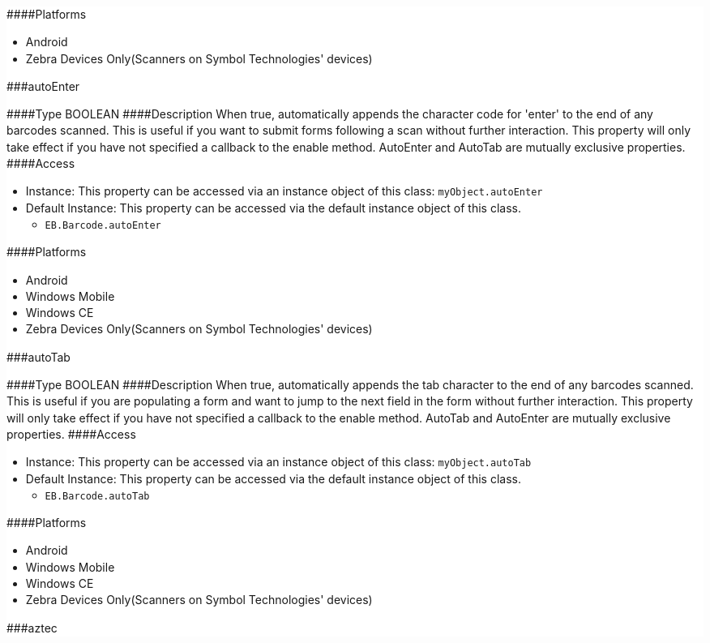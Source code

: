 

####Platforms

* Android
* Zebra Devices Only(Scanners on Symbol Technologies' devices)

###autoEnter

####Type
<span class='text-info'>BOOLEAN</span> 
####Description
When true, automatically appends the character code for 'enter' to the end of any barcodes scanned. This is useful if you want to submit forms following a scan without further interaction. This property will only take effect if you have not specified a callback to the enable method. AutoEnter and AutoTab are mutually exclusive properties.
####Access


* Instance: This property can be accessed via an instance object of this class: <code>myObject.autoEnter</code>
* Default Instance: This property can be accessed via the default instance object of this class. 
	* <code>EB.Barcode.autoEnter</code> 



####Platforms

* Android
* Windows Mobile
* Windows CE
* Zebra Devices Only(Scanners on Symbol Technologies' devices)

###autoTab

####Type
<span class='text-info'>BOOLEAN</span> 
####Description
When true, automatically appends the tab character to the end of any barcodes scanned. This is useful if you are populating a form and want to jump to the next field in the form without further interaction. This property will only take effect if you have not specified a callback to the enable method. AutoTab and AutoEnter are mutually exclusive properties.
####Access


* Instance: This property can be accessed via an instance object of this class: <code>myObject.autoTab</code>
* Default Instance: This property can be accessed via the default instance object of this class. 
	* <code>EB.Barcode.autoTab</code> 



####Platforms

* Android
* Windows Mobile
* Windows CE
* Zebra Devices Only(Scanners on Symbol Technologies' devices)

###aztec
